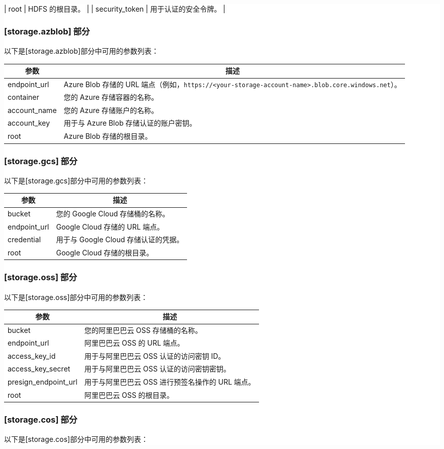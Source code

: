 | root                      | HDFS 的根目录。                                                                         |
| security_token            | 用于认证的安全令牌。                                                                   |

### [storage.azblob] 部分

以下是[storage.azblob]部分中可用的参数列表：

| 参数           | 描述                                                                                             |
|----------------|--------------------------------------------------------------------------------------------------|
| endpoint_url   | Azure Blob 存储的 URL 端点（例如，`https://<your-storage-account-name>.blob.core.windows.net`）。     |
| container      | 您的 Azure 存储容器的名称。                                                                        |
| account_name   | 您的 Azure 存储账户的名称。                                                                        |
| account_key    | 用于与 Azure Blob 存储认证的账户密钥。                                                             |
| root           | Azure Blob 存储的根目录。                                                                         |

### [storage.gcs] 部分

以下是[storage.gcs]部分中可用的参数列表：

| 参数           | 描述                                                               |
|----------------|--------------------------------------------------------------------|
| bucket         | 您的 Google Cloud 存储桶的名称。                                      |
| endpoint_url   | Google Cloud 存储的 URL 端点。                                        |
| credential     | 用于与 Google Cloud 存储认证的凭据。                                 |
| root           | Google Cloud 存储的根目录。                                         |

### [storage.oss] 部分

以下是[storage.oss]部分中可用的参数列表：

| 参数                    | 描述                                                             |
|-------------------------|------------------------------------------------------------------|
| bucket                  | 您的阿里巴巴云 OSS 存储桶的名称。                                    |
| endpoint_url            | 阿里巴巴云 OSS 的 URL 端点。                                         |
| access_key_id           | 用于与阿里巴巴云 OSS 认证的访问密钥 ID。                             |
| access_key_secret       | 用于与阿里巴巴云 OSS 认证的访问密钥密钥。                           |
| presign_endpoint_url    | 用于与阿里巴巴云 OSS 进行预签名操作的 URL 端点。                       |
| root                    | 阿里巴巴云 OSS 的根目录。                                           |

### [storage.cos] 部分

以下是[storage.cos]部分中可用的参数列表：

